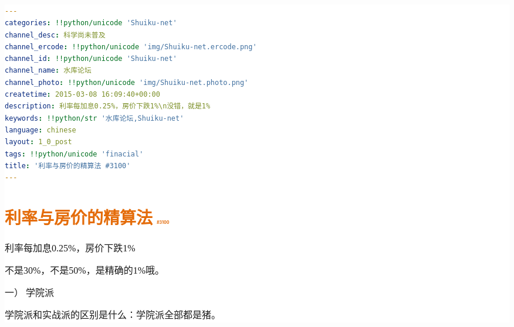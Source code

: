 ```yaml
---
categories: !!python/unicode 'Shuiku-net'
channel_desc: 科学尚未普及
channel_ercode: !!python/unicode 'img/Shuiku-net.ercode.png'
channel_id: !!python/unicode 'Shuiku-net'
channel_name: 水库论坛
channel_photo: !!python/unicode 'img/Shuiku-net.photo.png'
createtime: 2015-03-08 16:09:40+00:00
description: 利率每加息0.25%，房价下跌1%\n没错，就是1%
keywords: !!python/str '水库论坛,Shuiku-net'
language: chinese
layout: 1_0_post
tags: !!python/unicode 'finacial'
title: '利率与房价的精算法 #3100'
---
```

<div class="rich_media_content" id="js_content">
<h1>
<span style="font-family:宋体;color:#E46C0A">
          利率与房价的精算法
         </span>
<span style="font-size:7px;line-height:240%;color:#E46C0A">
          #3100
         </span>
</h1>
<p style="line-height:150%">
<span style="font-size:16px;line-height:150%;font-family:楷体">
</span>
</p>
<p style="line-height:150%">
<span style="font-size:16px;line-height:150%;font-family:楷体">
          利率每加息0.25%，房价下跌1%
         </span>
</p>
<p style="line-height:150%">
<span style="font-size:16px;line-height:150%;font-family:楷体">
          不是30%，不是50%，是精确的1%哦。
         </span>
</p>
<p style="line-height:150%">
<span style="font-size:16px;line-height:150%;font-family:楷体">
</span>
</p>
<p style="line-height:150%">
<span style="font-size:16px;line-height:150%;font-family:楷体">
</span>
</p>
<p style="line-height:150%">
<span style="font-size:16px;line-height:150%;font-family:楷体">
          一）
         </span>
<span style="font-size:16px;line-height:150%;font-family:楷体">
          学院派
         </span>
</p>
<p style="line-height:150%">
<span style="font-size:16px;line-height:150%;font-family:楷体">
</span>
</p>
<p style="line-height:150%">
<span style="font-size:16px;line-height:150%;font-family:楷体">
          学院派和实战派的区别是什么：学院派全部都是猪。
